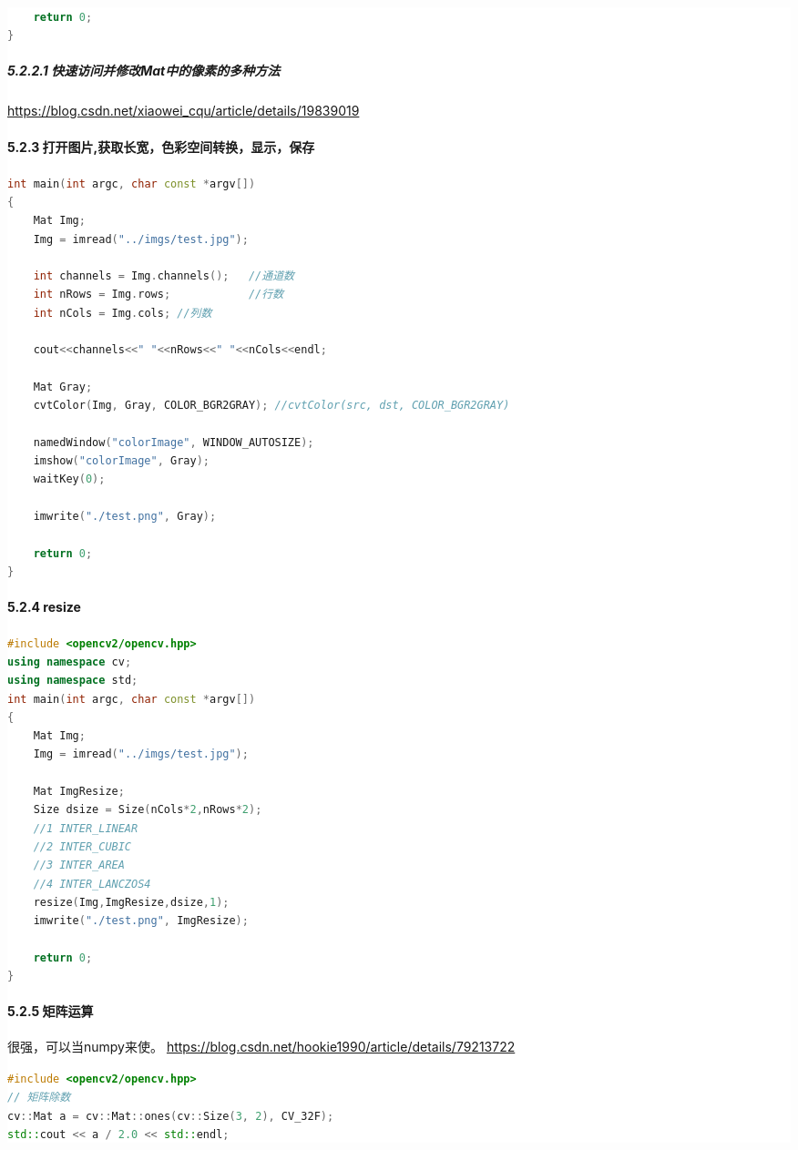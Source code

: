 ```c++
    return 0;
}

```
##### 5.2.2.1 快速访问并修改Mat中的像素的多种方法
https://blog.csdn.net/xiaowei_cqu/article/details/19839019

#### 5.2.3 打开图片,获取长宽，色彩空间转换，显示，保存
```c++
int main(int argc, char const *argv[])
{
    Mat Img;
    Img = imread("../imgs/test.jpg");

    int channels = Img.channels();   //通道数
    int nRows = Img.rows;            //行数
    int nCols = Img.cols; //列数
    
    cout<<channels<<" "<<nRows<<" "<<nCols<<endl;

    Mat Gray;
    cvtColor(Img, Gray, COLOR_BGR2GRAY); //cvtColor(src, dst, COLOR_BGR2GRAY)

    namedWindow("colorImage", WINDOW_AUTOSIZE);
    imshow("colorImage", Gray);
    waitKey(0);

    imwrite("./test.png", Gray);

    return 0;
}
```

#### 5.2.4 resize
```c++
#include <opencv2/opencv.hpp>
using namespace cv;
using namespace std;
int main(int argc, char const *argv[])
{
    Mat Img;
    Img = imread("../imgs/test.jpg");

    Mat ImgResize;
    Size dsize = Size(nCols*2,nRows*2);
    //1 INTER_LINEAR
    //2 INTER_CUBIC
    //3 INTER_AREA 
    //4 INTER_LANCZOS4
    resize(Img,ImgResize,dsize,1);
    imwrite("./test.png", ImgResize);

    return 0;
}
```
#### 5.2.5 矩阵运算
很强，可以当numpy来使。
https://blog.csdn.net/hookie1990/article/details/79213722
```c++
#include <opencv2/opencv.hpp>
// 矩阵除数
cv::Mat a = cv::Mat::ones(cv::Size(3, 2), CV_32F);
std::cout << a / 2.0 << std::endl;
```